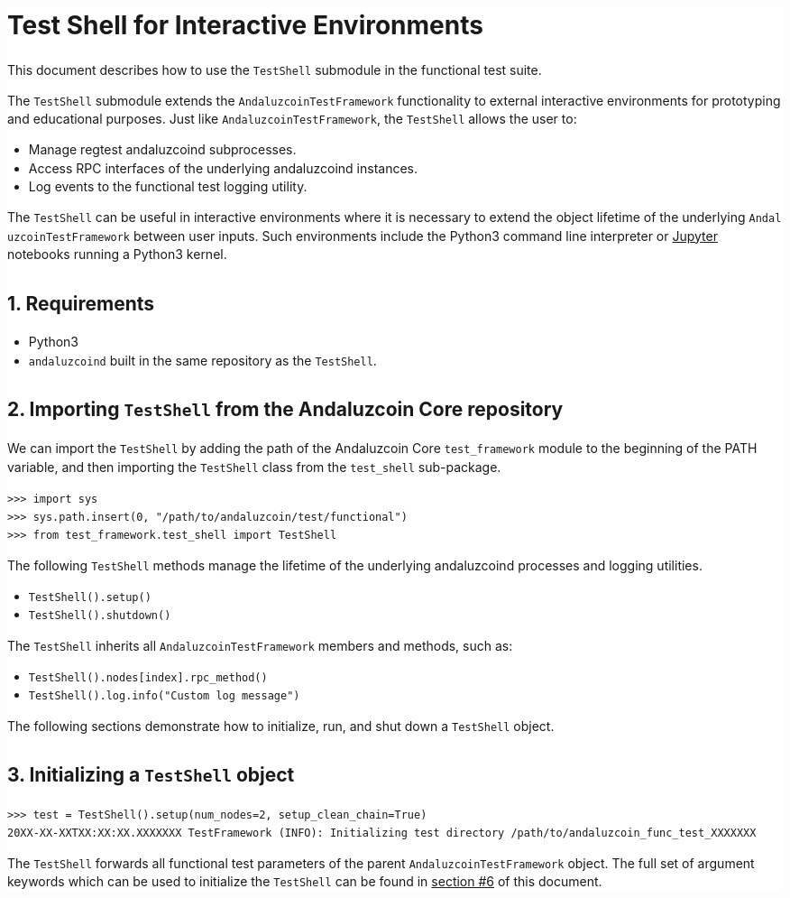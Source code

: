 Test Shell for Interactive Environments
=========================================

This document describes how to use the `TestShell` submodule in the functional
test suite.

The `TestShell` submodule extends the `AndaluzcoinTestFramework` functionality to
external interactive environments for prototyping and educational purposes. Just
like `AndaluzcoinTestFramework`, the `TestShell` allows the user to:

* Manage regtest andaluzcoind subprocesses.
* Access RPC interfaces of the underlying andaluzcoind instances.
* Log events to the functional test logging utility.

The `TestShell` can be useful in interactive environments where it is necessary
to extend the object lifetime of the underlying `AndaluzcoinTestFramework` between
user inputs. Such environments include the Python3 command line interpreter or
[Jupyter](https://jupyter.org/) notebooks running a Python3 kernel.

## 1. Requirements

* Python3
* `andaluzcoind` built in the same repository as the `TestShell`.

## 2. Importing `TestShell` from the Andaluzcoin Core repository

We can import the `TestShell` by adding the path of the Andaluzcoin Core
`test_framework` module to the beginning of the PATH variable, and then
importing the `TestShell` class from the `test_shell` sub-package.

```
>>> import sys
>>> sys.path.insert(0, "/path/to/andaluzcoin/test/functional")
>>> from test_framework.test_shell import TestShell
```

The following `TestShell` methods manage the lifetime of the underlying andaluzcoind
processes and logging utilities.

* `TestShell().setup()`
* `TestShell().shutdown()`

The `TestShell` inherits all `AndaluzcoinTestFramework` members and methods, such
as:
* `TestShell().nodes[index].rpc_method()`
* `TestShell().log.info("Custom log message")`

The following sections demonstrate how to initialize, run, and shut down a
`TestShell` object.

## 3. Initializing a `TestShell` object

```
>>> test = TestShell().setup(num_nodes=2, setup_clean_chain=True)
20XX-XX-XXTXX:XX:XX.XXXXXXX TestFramework (INFO): Initializing test directory /path/to/andaluzcoin_func_test_XXXXXXX
```
The `TestShell` forwards all functional test parameters of the parent
`AndaluzcoinTestFramework` object. The full set of argument keywords which can be
used to initialize the `TestShell` can be found in [section
#6](#custom-testshell-parameters) of this document.
